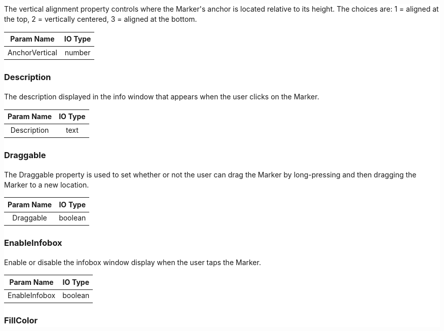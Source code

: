 <div block-type = "component_set_get" component-selector = "Marker" property-selector = "AnchorVertical" property-type = "set" id = "set-marker-anchorvertical"></div>

The vertical alignment property controls where the Marker's anchor is located relative to its height. The choices are: 1 = aligned at the top, 2 = vertically centered, 3 = aligned at the bottom.

|   Param Name   | IO Type |
| :------------: | :-----: |
| AnchorVertical |  number |

### Description

<div block-type = "component_set_get" component-selector = "Marker" property-selector = "Description" property-type = "get" id = "get-marker-description"></div>

<div block-type = "component_set_get" component-selector = "Marker" property-selector = "Description" property-type = "set" id = "set-marker-description"></div>

The description displayed in the info window that appears when the user clicks on the Marker.

|  Param Name | IO Type |
| :---------: | :-----: |
| Description |   text  |

### Draggable

<div block-type = "component_set_get" component-selector = "Marker" property-selector = "Draggable" property-type = "get" id = "get-marker-draggable"></div>

<div block-type = "component_set_get" component-selector = "Marker" property-selector = "Draggable" property-type = "set" id = "set-marker-draggable"></div>

The Draggable property is used to set whether or not the user can drag the Marker by long-pressing and then dragging the Marker to a new location.

| Param Name | IO Type |
| :--------: | :-----: |
|  Draggable | boolean |

### EnableInfobox

<div block-type = "component_set_get" component-selector = "Marker" property-selector = "EnableInfobox" property-type = "get" id = "get-marker-enableinfobox"></div>

<div block-type = "component_set_get" component-selector = "Marker" property-selector = "EnableInfobox" property-type = "set" id = "set-marker-enableinfobox"></div>

Enable or disable the infobox window display when the user taps the Marker.

|   Param Name  | IO Type |
| :-----------: | :-----: |
| EnableInfobox | boolean |

### FillColor
